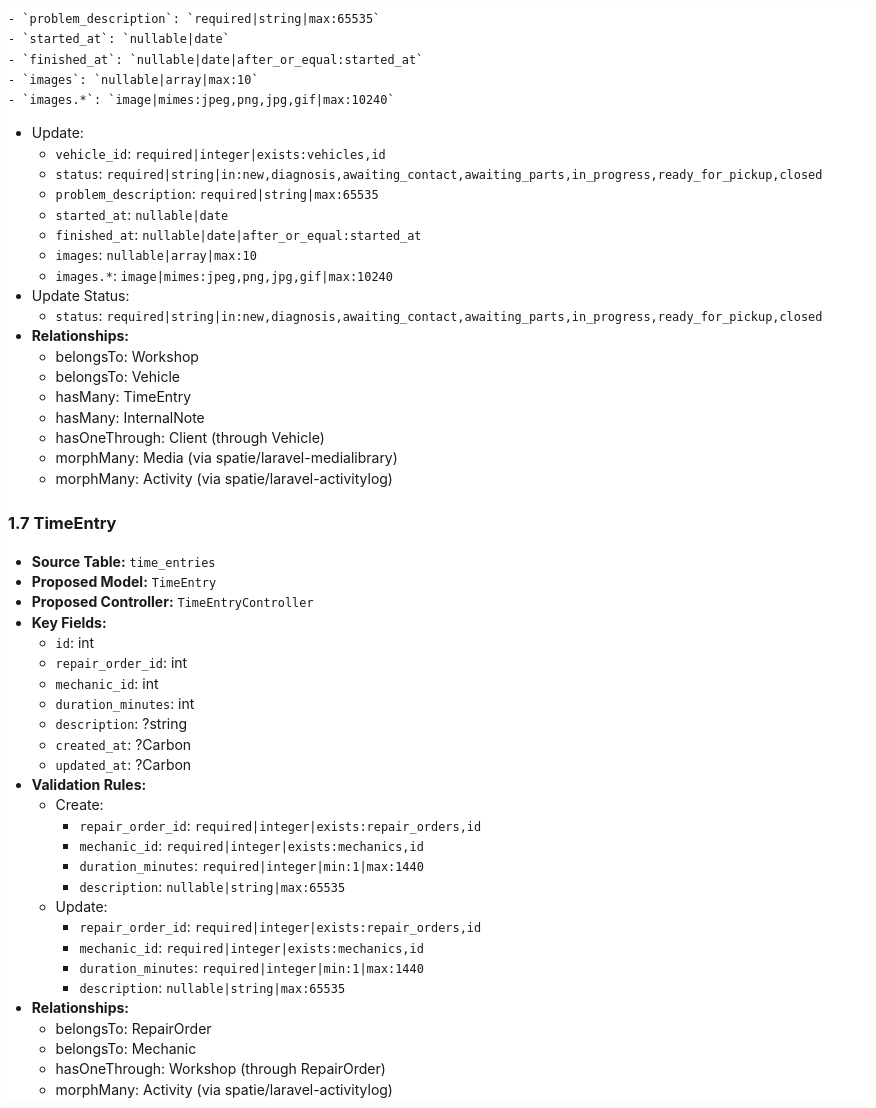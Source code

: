     - `problem_description`: `required|string|max:65535`
    - `started_at`: `nullable|date`
    - `finished_at`: `nullable|date|after_or_equal:started_at`
    - `images`: `nullable|array|max:10`
    - `images.*`: `image|mimes:jpeg,png,jpg,gif|max:10240`
  - Update:
    - `vehicle_id`: `required|integer|exists:vehicles,id`
    - `status`: `required|string|in:new,diagnosis,awaiting_contact,awaiting_parts,in_progress,ready_for_pickup,closed`
    - `problem_description`: `required|string|max:65535`
    - `started_at`: `nullable|date`
    - `finished_at`: `nullable|date|after_or_equal:started_at`
    - `images`: `nullable|array|max:10`
    - `images.*`: `image|mimes:jpeg,png,jpg,gif|max:10240`
  - Update Status:
    - `status`: `required|string|in:new,diagnosis,awaiting_contact,awaiting_parts,in_progress,ready_for_pickup,closed`
- **Relationships:**
  - belongsTo: Workshop
  - belongsTo: Vehicle
  - hasMany: TimeEntry
  - hasMany: InternalNote
  - hasOneThrough: Client (through Vehicle)
  - morphMany: Media (via spatie/laravel-medialibrary)
  - morphMany: Activity (via spatie/laravel-activitylog)

### 1.7 TimeEntry
- **Source Table:** `time_entries`
- **Proposed Model:** `TimeEntry`
- **Proposed Controller:** `TimeEntryController`
- **Key Fields:**
  - `id`: int
  - `repair_order_id`: int
  - `mechanic_id`: int
  - `duration_minutes`: int
  - `description`: ?string
  - `created_at`: ?Carbon
  - `updated_at`: ?Carbon
- **Validation Rules:**
  - Create:
    - `repair_order_id`: `required|integer|exists:repair_orders,id`
    - `mechanic_id`: `required|integer|exists:mechanics,id`
    - `duration_minutes`: `required|integer|min:1|max:1440`
    - `description`: `nullable|string|max:65535`
  - Update:
    - `repair_order_id`: `required|integer|exists:repair_orders,id`
    - `mechanic_id`: `required|integer|exists:mechanics,id`
    - `duration_minutes`: `required|integer|min:1|max:1440`
    - `description`: `nullable|string|max:65535`
- **Relationships:**
  - belongsTo: RepairOrder
  - belongsTo: Mechanic
  - hasOneThrough: Workshop (through RepairOrder)
  - morphMany: Activity (via spatie/laravel-activitylog)
